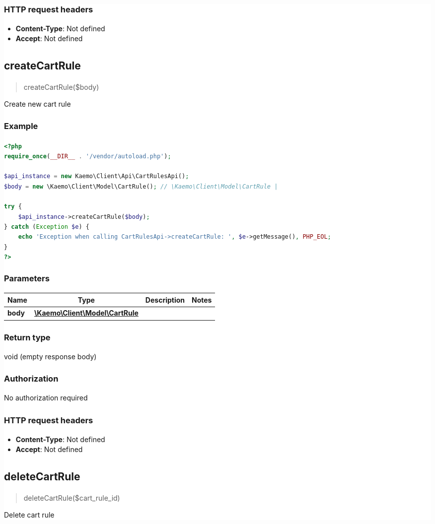 ### HTTP request headers

 - **Content-Type**: Not defined
 - **Accept**: Not defined

## **createCartRule**
> createCartRule($body)



Create new cart rule

### Example
```php
<?php
require_once(__DIR__ . '/vendor/autoload.php');

$api_instance = new Kaemo\Client\Api\CartRulesApi();
$body = new \Kaemo\Client\Model\CartRule(); // \Kaemo\Client\Model\CartRule | 

try {
    $api_instance->createCartRule($body);
} catch (Exception $e) {
    echo 'Exception when calling CartRulesApi->createCartRule: ', $e->getMessage(), PHP_EOL;
}
?>
```

### Parameters

Name | Type | Description  | Notes
------------- | ------------- | ------------- | -------------
 **body** | [**\Kaemo\Client\Model\CartRule**](#\Kaemo\Client\Model\CartRule)|  |

### Return type

void (empty response body)

### Authorization

No authorization required

### HTTP request headers

 - **Content-Type**: Not defined
 - **Accept**: Not defined

## **deleteCartRule**
> deleteCartRule($cart_rule_id)



Delete cart rule
